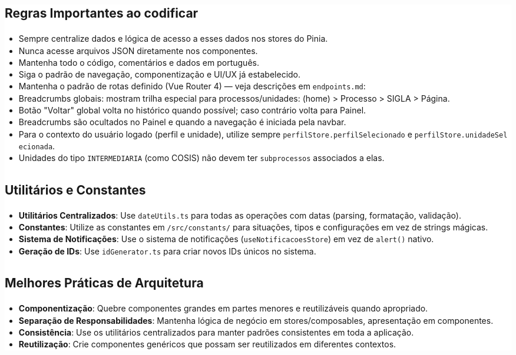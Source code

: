 ## Regras Importantes ao codificar

- Sempre centralize dados e lógica de acesso a esses dados nos stores do Pinia.
- Nunca acesse arquivos JSON diretamente nos componentes.
- Mantenha todo o código, comentários e dados em português.
- Siga o padrão de navegação, componentização e UI/UX já estabelecido.
- Mantenha o padrão de rotas definido (Vue Router 4) — veja descrições em `endpoints.md`:
- Breadcrumbs globais: mostram trilha especial para processos/unidades: (home) > Processo > SIGLA > Página.
- Botão "Voltar" global volta no histórico quando possível; caso contrário volta para Painel.
- Breadcrumbs são ocultados no Painel e quando a navegação é iniciada pela navbar.
- Para o contexto do usuário logado (perfil e unidade), utilize sempre `perfilStore.perfilSelecionado` e
  `perfilStore.unidadeSelecionada`.
- Unidades do tipo `INTERMEDIARIA` (como COSIS) não devem ter `subprocessos` associados a elas.

## Utilitários e Constantes

- **Utilitários Centralizados**: Use `dateUtils.ts` para todas as operações com datas (parsing, formatação, validação).
- **Constantes**: Utilize as constantes em `/src/constants/` para situações, tipos e configurações em vez de strings mágicas.
- **Sistema de Notificações**: Use o sistema de notificações (`useNotificacoesStore`) em vez de `alert()` nativo.
- **Geração de IDs**: Use `idGenerator.ts` para criar novos IDs únicos no sistema.

## Melhores Práticas de Arquitetura

- **Componentização**: Quebre componentes grandes em partes menores e reutilizáveis quando apropriado.
- **Separação de Responsabilidades**: Mantenha lógica de negócio em stores/composables, apresentação em componentes.
- **Consistência**: Use os utilitários centralizados para manter padrões consistentes em toda a aplicação.
- **Reutilização**: Crie componentes genéricos que possam ser reutilizados em diferentes contextos.
